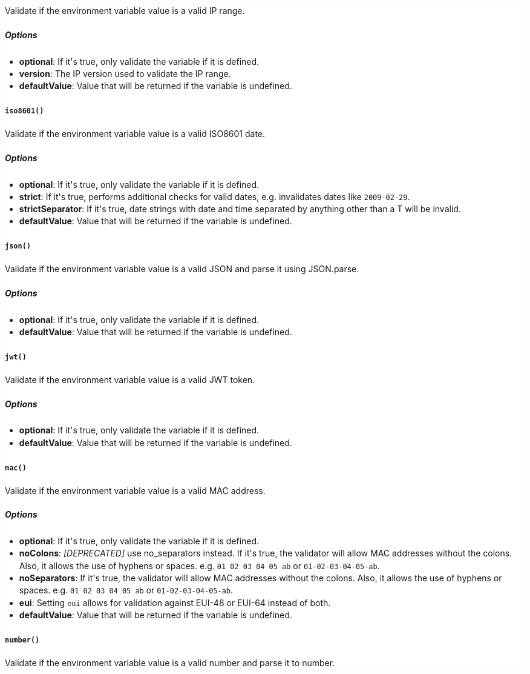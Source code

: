 Validate if the environment variable value is a valid IP range.

##### *Options*

- **optional**: If it's true, only validate the variable if it is defined.
- **version**: The IP version used to validate the IP range.
- **defaultValue**: Value that will be returned if the variable is undefined.

#### `iso8601()`

Validate if the environment variable value is a valid ISO8601 date.

##### *Options*

- **optional**: If it's true, only validate the variable if it is defined.
- **strict**: If it's true, performs additional checks for valid dates, e.g. invalidates dates like `2009-02-29`.
- **strictSeparator**: If it's true, date strings with date and time separated by anything other than a T will be invalid.
- **defaultValue**: Value that will be returned if the variable is undefined.

#### `json()`

Validate if the environment variable value is a valid JSON and parse it using JSON.parse.

##### *Options*

- **optional**: If it's true, only validate the variable if it is defined.
- **defaultValue**: Value that will be returned if the variable is undefined.

#### `jwt()`

Validate if the environment variable value is a valid JWT token.

##### *Options*

- **optional**: If it's true, only validate the variable if it is defined.
- **defaultValue**: Value that will be returned if the variable is undefined.

#### `mac()`

Validate if the environment variable value is a valid MAC address.

##### *Options*

- **optional**: If it's true, only validate the variable if it is defined.
- **noColons**: *[DEPRECATED]* use no_separators instead. If it's true, the validator will allow MAC addresses without the colons. Also, it allows the use of hyphens or spaces. e.g. `01 02 03 04 05 ab` or `01-02-03-04-05-ab`.
- **noSeparators**: If it's true, the validator will allow MAC addresses without the colons. Also, it allows the use of hyphens or spaces. e.g. `01 02 03 04 05 ab` or `01-02-03-04-05-ab`.  
- **eui**: Setting `eui` allows for validation against EUI-48 or EUI-64 instead of both.
- **defaultValue**: Value that will be returned if the variable is undefined.

#### `number()`

Validate if the environment variable value is a valid number and parse it to number.
